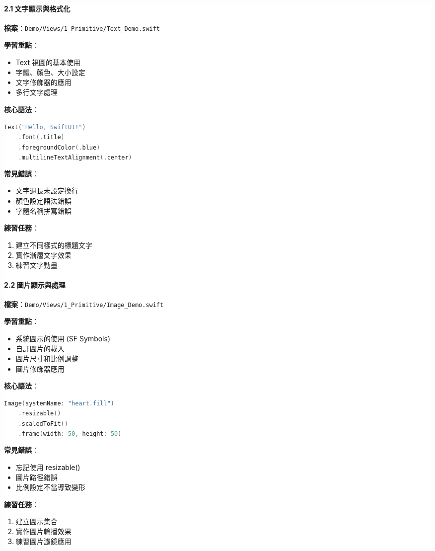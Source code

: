 #### 2.1 文字顯示與格式化

**檔案**：`Demo/Views/1_Primitive/Text_Demo.swift`

**學習重點**：
- Text 視圖的基本使用
- 字體、顏色、大小設定
- 文字修飾器的應用
- 多行文字處理

**核心語法**：
```swift
Text("Hello, SwiftUI!")
    .font(.title)
    .foregroundColor(.blue)
    .multilineTextAlignment(.center)
```

**常見錯誤**：
- 文字過長未設定換行
- 顏色設定語法錯誤
- 字體名稱拼寫錯誤

**練習任務**：
1. 建立不同樣式的標題文字
2. 實作漸層文字效果
3. 練習文字動畫

#### 2.2 圖片顯示與處理

**檔案**：`Demo/Views/1_Primitive/Image_Demo.swift`

**學習重點**：
- 系統圖示的使用 (SF Symbols)
- 自訂圖片的載入
- 圖片尺寸和比例調整
- 圖片修飾器應用

**核心語法**：
```swift
Image(systemName: "heart.fill")
    .resizable()
    .scaledToFit()
    .frame(width: 50, height: 50)
```

**常見錯誤**：
- 忘記使用 resizable()
- 圖片路徑錯誤
- 比例設定不當導致變形

**練習任務**：
1. 建立圖示集合
2. 實作圖片輪播效果
3. 練習圖片濾鏡應用

